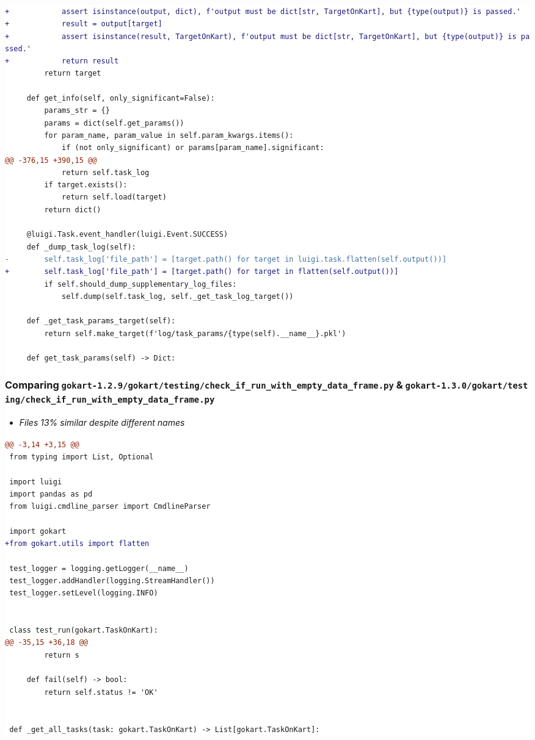 ```diff
+            assert isinstance(output, dict), f'output must be dict[str, TargetOnKart], but {type(output)} is passed.'
+            result = output[target]
+            assert isinstance(result, TargetOnKart), f'output must be dict[str, TargetOnKart], but {type(output)} is passed.'
+            return result
         return target
 
     def get_info(self, only_significant=False):
         params_str = {}
         params = dict(self.get_params())
         for param_name, param_value in self.param_kwargs.items():
             if (not only_significant) or params[param_name].significant:
@@ -376,15 +390,15 @@
             return self.task_log
         if target.exists():
             return self.load(target)
         return dict()
 
     @luigi.Task.event_handler(luigi.Event.SUCCESS)
     def _dump_task_log(self):
-        self.task_log['file_path'] = [target.path() for target in luigi.task.flatten(self.output())]
+        self.task_log['file_path'] = [target.path() for target in flatten(self.output())]
         if self.should_dump_supplementary_log_files:
             self.dump(self.task_log, self._get_task_log_target())
 
     def _get_task_params_target(self):
         return self.make_target(f'log/task_params/{type(self).__name__}.pkl')
 
     def get_task_params(self) -> Dict:
```

### Comparing `gokart-1.2.9/gokart/testing/check_if_run_with_empty_data_frame.py` & `gokart-1.3.0/gokart/testing/check_if_run_with_empty_data_frame.py`

 * *Files 13% similar despite different names*

```diff
@@ -3,14 +3,15 @@
 from typing import List, Optional
 
 import luigi
 import pandas as pd
 from luigi.cmdline_parser import CmdlineParser
 
 import gokart
+from gokart.utils import flatten
 
 test_logger = logging.getLogger(__name__)
 test_logger.addHandler(logging.StreamHandler())
 test_logger.setLevel(logging.INFO)
 
 
 class test_run(gokart.TaskOnKart):
@@ -35,15 +36,18 @@
         return s
 
     def fail(self) -> bool:
         return self.status != 'OK'
 
 
 def _get_all_tasks(task: gokart.TaskOnKart) -> List[gokart.TaskOnKart]:
```